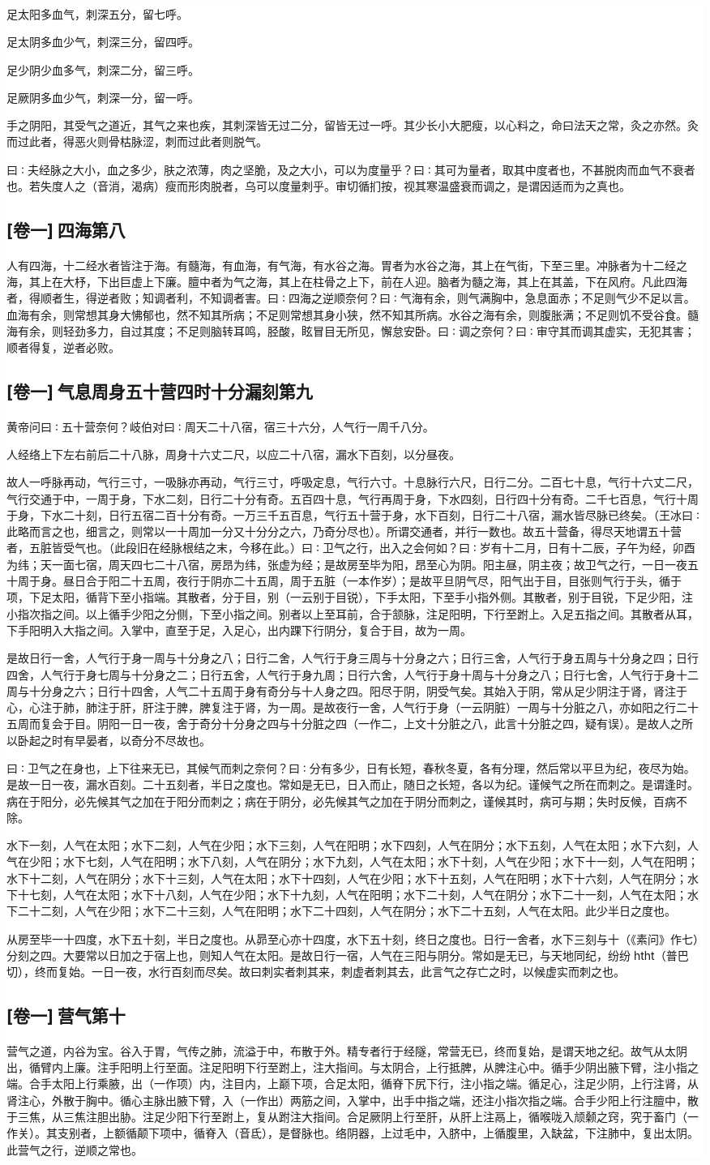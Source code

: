 足太阳多血气，刺深五分，留七呼。

足太阴多血少气，刺深三分，留四呼。

足少阴少血多气，刺深二分，留三呼。

足厥阴多血少气，刺深一分，留一呼。

手之阴阳，其受气之道近，其气之来也疾，其刺深皆无过二分，留皆无过一呼。其少长小大肥瘦，以心料之，命曰法天之常，灸之亦然。灸而过此者，得恶火则骨枯脉涩，刺而过此者则脱气。

曰 ∶ 夫经脉之大小，血之多少，肤之浓薄，肉之坚脆，及之大小，可以为度量乎？曰 ∶ 其可为量者，取其中度者也，不甚脱肉而血气不衰者也。若失度人之（音消，渴病）瘦而形肉脱者，乌可以度量刺乎。审切循扪按，视其寒温盛衰而调之，是谓因适而为之真也。

## [卷一] 四海第八

人有四海，十二经水者皆注于海。有髓海，有血海，有气海，有水谷之海。胃者为水谷之海，其上在气街，下至三里。冲脉者为十二经之海，其上在大杼，下出巨虚上下廉。膻中者为气之海，其上在柱骨之上下，前在人迎。脑者为髓之海，其上在其盖，下在风府。凡此四海者，得顺者生，得逆者败；知调者利，不知调者害。曰 ∶ 四海之逆顺奈何？曰 ∶ 气海有余，则气满胸中，急息面赤；不足则气少不足以言。血海有余，则常想其身大怫郁也，然不知其所病；不足则常想其身小狭，然不知其所病。水谷之海有余，则腹胀满；不足则饥不受谷食。髓海有余，则轻劲多力，自过其度；不足则脑转耳鸣，胫酸，眩冒目无所见，懈怠安卧。曰 ∶ 调之奈何？曰 ∶ 审守其而调其虚实，无犯其害；顺者得复，逆者必败。

## [卷一] 气息周身五十营四时十分漏刻第九

黄帝问曰 ∶ 五十营奈何？岐伯对曰 ∶ 周天二十八宿，宿三十六分，人气行一周千八分。

人经络上下左右前后二十八脉，周身十六丈二尺，以应二十八宿，漏水下百刻，以分昼夜。

故人一呼脉再动，气行三寸，一吸脉亦再动，气行三寸，呼吸定息，气行六寸。十息脉行六尺，日行二分。二百七十息，气行十六丈二尺，气行交通于中，一周于身，下水二刻，日行二十分有奇。五百四十息，气行再周于身，下水四刻，日行四十分有奇。二千七百息，气行十周于身，下水二十刻，日行五宿二百十分有奇。一万三千五百息，气行五十营于身，水下百刻，日行二十八宿，漏水皆尽脉已终矣。（王冰曰 ∶ 此略而言之也，细言之，则常以一十周加一分又十分分之六，乃奇分尽也）。所谓交通者，并行一数也。故五十营备，得尽天地谓五十营者，五脏皆受气也。（此段旧在经脉根结之末，今移在此。）曰 ∶ 卫气之行，出入之会何如？曰 ∶ 岁有十二月，日有十二辰，子午为经，卯酉为纬；天一面七宿，周天四七二十八宿，房昂为纬，张虚为经；是故房至毕为阳，昂至心为阴。阳主昼，阴主夜；故卫气之行，一日一夜五十周于身。昼日合于阳二十五周，夜行于阴亦二十五周，周于五脏（一本作岁）；是故平旦阴气尽，阳气出于目，目张则气行于头，循于项，下足太阳，循背下至小指端。其散者，分于目，别（一云别于目锐），下手太阳，下至手小指外侧。其散者，别于目锐，下足少阳，注小指次指之间。以上循手少阳之分侧，下至小指之间。别者以上至耳前，合于颔脉，注足阳明，下行至跗上。入足五指之间。其散者从耳，下手阳明入大指之间。入掌中，直至于足，入足心，出内踝下行阴分，复合于目，故为一周。

是故日行一舍，人气行于身一周与十分身之八；日行二舍，人气行于身三周与十分身之六；日行三舍，人气行于身五周与十分身之四；日行四舍，人气行于身七周与十分身之二；日行五舍，人气行于身九周；日行六舍，人气行于身十周与十分身之八；日行七舍，人气行于身十二周与十分身之六；日行十四舍，人气二十五周于身有奇分与十人身之四。阳尽于阴，阴受气矣。其始入于阴，常从足少阴注于肾，肾注于心，心注于肺，肺注于肝，肝注于脾，脾复注于肾，为一周。是故夜行一舍，人气行于身（一云阴脏）一周与十分脏之八，亦如阳之行二十五周而复会于目。阴阳一日一夜，舍于奇分十分身之四与十分脏之四（一作二，上文十分脏之八，此言十分脏之四，疑有误）。是故人之所以卧起之时有早晏者，以奇分不尽故也。

曰 ∶ 卫气之在身也，上下往来无已，其候气而刺之奈何？曰 ∶ 分有多少，日有长短，春秋冬夏，各有分理，然后常以平旦为纪，夜尽为始。是故一日一夜，漏水百刻。二十五刻者，半日之度也。常如是无已，日入而止，随日之长短，各以为纪。谨候气之所在而刺之。是谓逢时。病在于阳分，必先候其气之加在于阳分而刺之；病在于阴分，必先候其气之加在于阴分而刺之，谨候其时，病可与期；失时反候，百病不除。

水下一刻，人气在太阳；水下二刻，人气在少阳；水下三刻，人气在阳明；水下四刻，人气在阴分；水下五刻，人气在太阳；水下六刻，人气在少阳；水下七刻，人气在阳明；水下八刻，人气在阴分；水下九刻，人气在太阳；水下十刻，人气在少阳；水下十一刻，人气在阳明；水下十二刻，人气在阴分；水下十三刻，人气在太阳；水下十四刻，人气在少阳；水下十五刻，人气在阳明；水下十六刻，人气在阴分；水下十七刻，人气在太阳；水下十八刻，人气在少阳；水下十九刻，人气在阳明；水下二十刻，人气在阴分；水下二十一刻，人气在太阳；水下二十二刻，人气在少阳；水下二十三刻，人气在阳明；水下二十四刻，人气在阴分；水下二十五刻，人气在太阳。此少半日之度也。

从房至毕一十四度，水下五十刻，半日之度也。从昴至心亦十四度，水下五十刻，终日之度也。日行一舍者，水下三刻与十（《素问》作七）分刻之四。大要常以日加之于宿上也，则知人气在太阳。是故日行一宿，人气在三阳与阴分。常如是无已，与天地同纪，纷纷 htht（普巴切），终而复始。一日一夜，水行百刻而尽矣。故曰刺实者刺其来，刺虚者刺其去，此言气之存亡之时，以候虚实而刺之也。

## [卷一] 营气第十

营气之道，内谷为宝。谷入于胃，气传之肺，流溢于中，布散于外。精专者行于经隧，常营无已，终而复始，是谓天地之纪。故气从太阴出，循臂内上廉。注手阳明上行至面。注足阳明下行至跗上，注大指间。与太阴合，上行抵脾，从脾注心中。循手少阴出腋下臂，注小指之端。合手太阳上行乘腋，出（一作项）内，注目内，上巅下项，合足太阳，循脊下尻下行，注小指之端。循足心，注足少阴，上行注肾，从肾注心，外散于胸中。循心主脉出腋下臂，入（一作出）两筋之间，入掌中，出手中指之端，还注小指次指之端。合手少阳上行注膻中，散于三焦，从三焦注胆出胁。注足少阳下行至跗上，复从跗注大指间。合足厥阴上行至肝，从肝上注鬲上，循喉咙入颃颡之窍，究于畜门（一作关）。其支别者，上额循颠下项中，循脊入（音氐），是督脉也。络阴器，上过毛中，入脐中，上循腹里，入缺盆，下注肺中，复出太阴。此营气之行，逆顺之常也。
